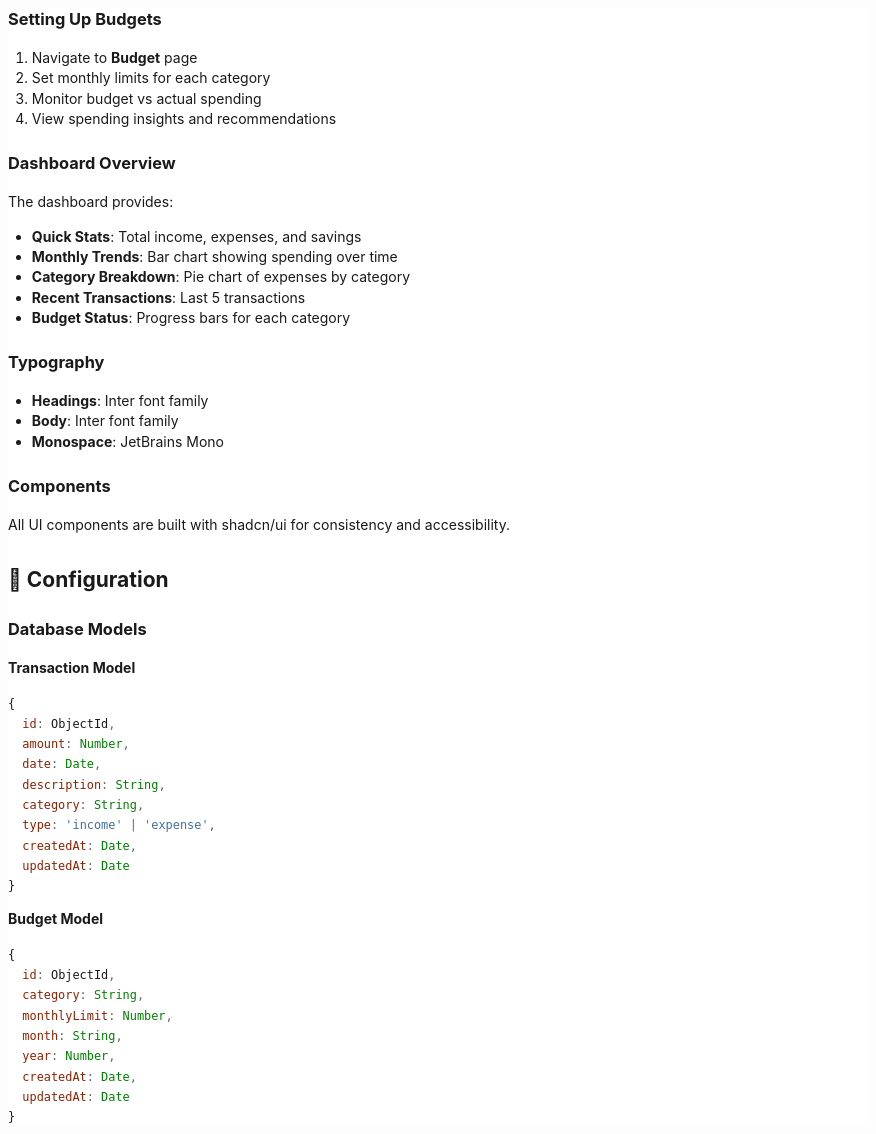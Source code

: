 ### Setting Up Budgets

1. Navigate to **Budget** page
2. Set monthly limits for each category
3. Monitor budget vs actual spending
4. View spending insights and recommendations

### Dashboard Overview

The dashboard provides:
- **Quick Stats**: Total income, expenses, and savings
- **Monthly Trends**: Bar chart showing spending over time
- **Category Breakdown**: Pie chart of expenses by category
- **Recent Transactions**: Last 5 transactions
- **Budget Status**: Progress bars for each category


### Typography
- **Headings**: Inter font family
- **Body**: Inter font family
- **Monospace**: JetBrains Mono

### Components
All UI components are built with shadcn/ui for consistency and accessibility.

## 🔧 Configuration

### Database Models

**Transaction Model**
```javascript
{
  id: ObjectId,
  amount: Number,
  date: Date,
  description: String,
  category: String,
  type: 'income' | 'expense',
  createdAt: Date,
  updatedAt: Date
}
```

**Budget Model**
```javascript
{
  id: ObjectId,
  category: String,
  monthlyLimit: Number,
  month: String,
  year: Number,
  createdAt: Date,
  updatedAt: Date
}
```
